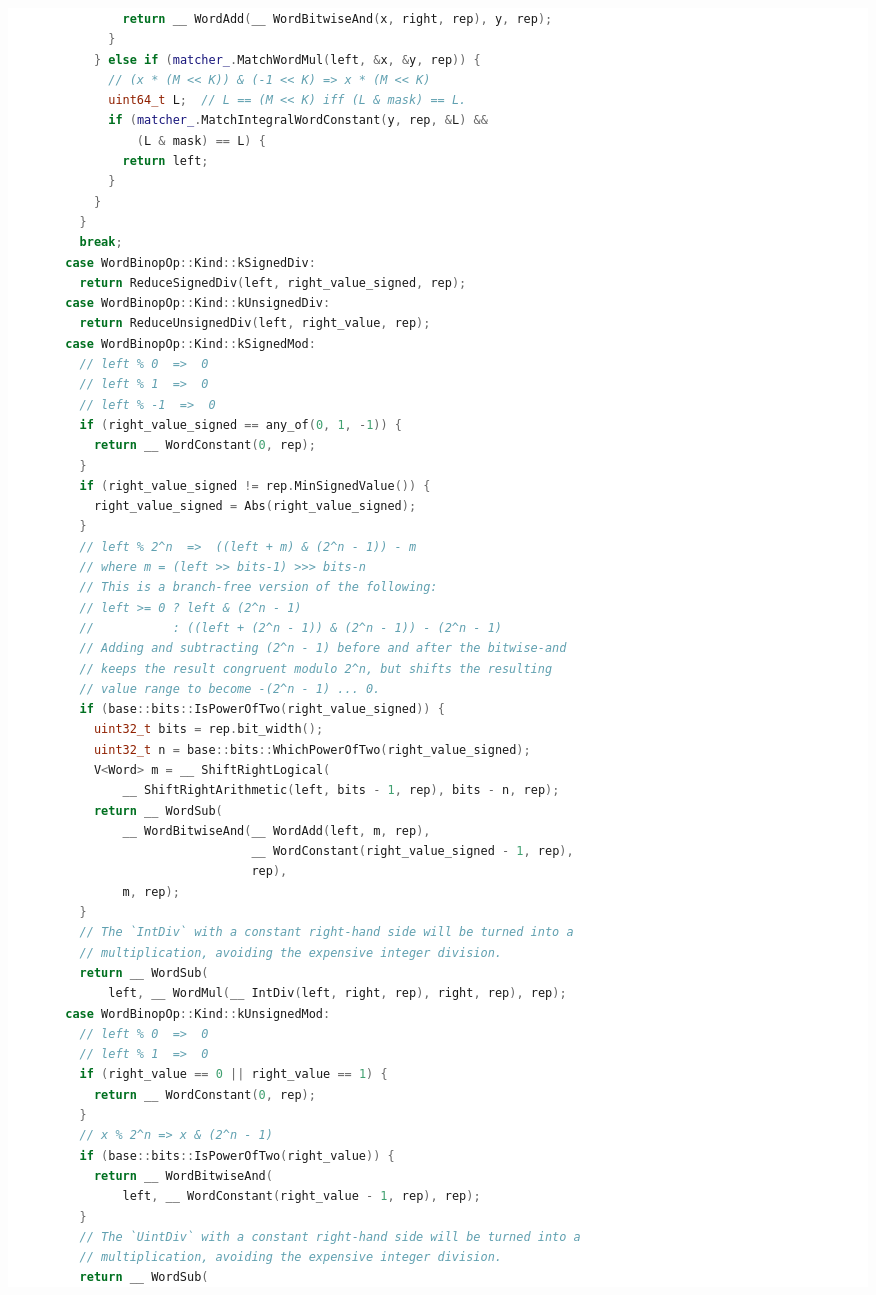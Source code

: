 ```cpp
                return __ WordAdd(__ WordBitwiseAnd(x, right, rep), y, rep);
              }
            } else if (matcher_.MatchWordMul(left, &x, &y, rep)) {
              // (x * (M << K)) & (-1 << K) => x * (M << K)
              uint64_t L;  // L == (M << K) iff (L & mask) == L.
              if (matcher_.MatchIntegralWordConstant(y, rep, &L) &&
                  (L & mask) == L) {
                return left;
              }
            }
          }
          break;
        case WordBinopOp::Kind::kSignedDiv:
          return ReduceSignedDiv(left, right_value_signed, rep);
        case WordBinopOp::Kind::kUnsignedDiv:
          return ReduceUnsignedDiv(left, right_value, rep);
        case WordBinopOp::Kind::kSignedMod:
          // left % 0  =>  0
          // left % 1  =>  0
          // left % -1  =>  0
          if (right_value_signed == any_of(0, 1, -1)) {
            return __ WordConstant(0, rep);
          }
          if (right_value_signed != rep.MinSignedValue()) {
            right_value_signed = Abs(right_value_signed);
          }
          // left % 2^n  =>  ((left + m) & (2^n - 1)) - m
          // where m = (left >> bits-1) >>> bits-n
          // This is a branch-free version of the following:
          // left >= 0 ? left & (2^n - 1)
          //           : ((left + (2^n - 1)) & (2^n - 1)) - (2^n - 1)
          // Adding and subtracting (2^n - 1) before and after the bitwise-and
          // keeps the result congruent modulo 2^n, but shifts the resulting
          // value range to become -(2^n - 1) ... 0.
          if (base::bits::IsPowerOfTwo(right_value_signed)) {
            uint32_t bits = rep.bit_width();
            uint32_t n = base::bits::WhichPowerOfTwo(right_value_signed);
            V<Word> m = __ ShiftRightLogical(
                __ ShiftRightArithmetic(left, bits - 1, rep), bits - n, rep);
            return __ WordSub(
                __ WordBitwiseAnd(__ WordAdd(left, m, rep),
                                  __ WordConstant(right_value_signed - 1, rep),
                                  rep),
                m, rep);
          }
          // The `IntDiv` with a constant right-hand side will be turned into a
          // multiplication, avoiding the expensive integer division.
          return __ WordSub(
              left, __ WordMul(__ IntDiv(left, right, rep), right, rep), rep);
        case WordBinopOp::Kind::kUnsignedMod:
          // left % 0  =>  0
          // left % 1  =>  0
          if (right_value == 0 || right_value == 1) {
            return __ WordConstant(0, rep);
          }
          // x % 2^n => x & (2^n - 1)
          if (base::bits::IsPowerOfTwo(right_value)) {
            return __ WordBitwiseAnd(
                left, __ WordConstant(right_value - 1, rep), rep);
          }
          // The `UintDiv` with a constant right-hand side will be turned into a
          // multiplication, avoiding the expensive integer division.
          return __ WordSub(
```